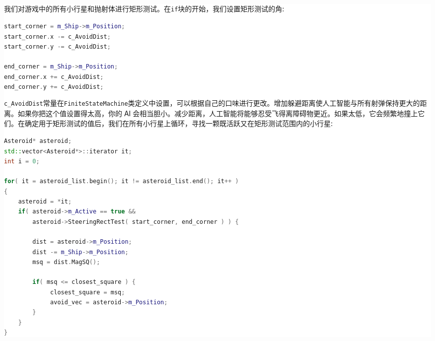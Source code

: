 我们对游戏中的所有小行星和抛射体进行矩形测试。在`if`块的开始，我们设置矩形测试的角:

```cpp
start_corner = m_Ship->m_Position;
start_corner.x -= c_AvoidDist;
start_corner.y -= c_AvoidDist;

end_corner = m_Ship->m_Position;
end_corner.x += c_AvoidDist;
end_corner.y += c_AvoidDist;
```

`c_AvoidDist`常量在`FiniteStateMachine`类定义中设置，可以根据自己的口味进行更改。增加躲避距离使人工智能与所有射弹保持更大的距离。如果你把这个值设置得太高，你的 AI 会相当胆小。减少距离，人工智能将能够忍受飞得离障碍物更近。如果太低，它会频繁地撞上它们。在确定用于矩形测试的值后，我们在所有小行星上循环，寻找一颗既活跃又在矩形测试范围内的小行星:

```cpp
Asteroid* asteroid;
std::vector<Asteroid*>::iterator it;
int i = 0;

for( it = asteroid_list.begin(); it != asteroid_list.end(); it++ ) 
{
    asteroid = *it;
    if( asteroid->m_Active == true &&
        asteroid->SteeringRectTest( start_corner, end_corner ) ) {

        dist = asteroid->m_Position;
        dist -= m_Ship->m_Position;
        msq = dist.MagSQ();

        if( msq <= closest_square ) {
             closest_square = msq;
             avoid_vec = asteroid->m_Position;
        }
    }
}
```

